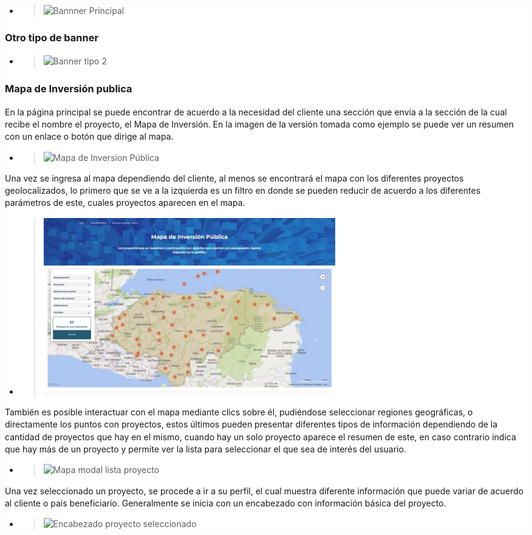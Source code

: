- > ![Bannner Principal](https://github.com/EL-BID/MapaInversiones/blob/main/MapaInversiones.Web/media/manual/Bannersyanuncios.png)


### Otro tipo de banner


- > ![Banner tipo 2](https://github.com/EL-BID/MapaInversiones/blob/main/MapaInversiones.Web/media/manual/Bannersyanuncios.png)



### Mapa de Inversión publica

En la página principal se puede encontrar de acuerdo a la necesidad del cliente una sección que envía a la sección de la cual recibe el nombre el proyecto, el Mapa de Inversión. En la imagen de la versión tomada como ejemplo se puede ver un resumen con un enlace o botón que dirige al mapa.

- > ![Mapa de Inversion Pública](https://github.com/EL-BID/MapaInversiones/blob/main/MapaInversiones.Web/media/manual/Maparesumen.png)


Una vez se ingresa al mapa dependiendo del cliente, al menos se encontrará el mapa con los diferentes proyectos geolocalizados, lo primero que se ve a la izquierda es un filtro en donde se pueden reducir de acuerdo a los diferentes parámetros de este, cuales proyectos aparecen en el mapa.

- > ![Mapa País Principal](https://github.com/EL-BID/MapaInversiones/blob/main/MapaInversiones.Web/media/manual/MapaPrincipal.jpeg)

También es posible interactuar con el mapa mediante clics sobre él, pudiéndose seleccionar regiones geográficas, o directamente los puntos con proyectos, estos últimos pueden presentar diferentes tipos de información dependiendo de la cantidad de proyectos que hay en el mismo, cuando hay un solo proyecto aparece el resumen de este, en caso contrario indica que hay más de un proyecto y permite ver la lista para seleccionar el que sea de interés del usuario.

- > ![Mapa modal lista proyecto](https://github.com/EL-BID/MapaInversiones/blob/main/MapaInversiones.Web/media/manual/Mapamodalproyecto.png)

Una vez seleccionado un proyecto, se procede a ir a su perfil, el cual muestra diferente información que puede variar de acuerdo al cliente o país beneficiario. Generalmente se inicia con un encabezado con información básica del proyecto.

- > ![Encabezado proyecto seleccionado](https://github.com/EL-BID/MapaInversiones/blob/main/MapaInversiones.Web/media/manual/Headerproyecto.png)
